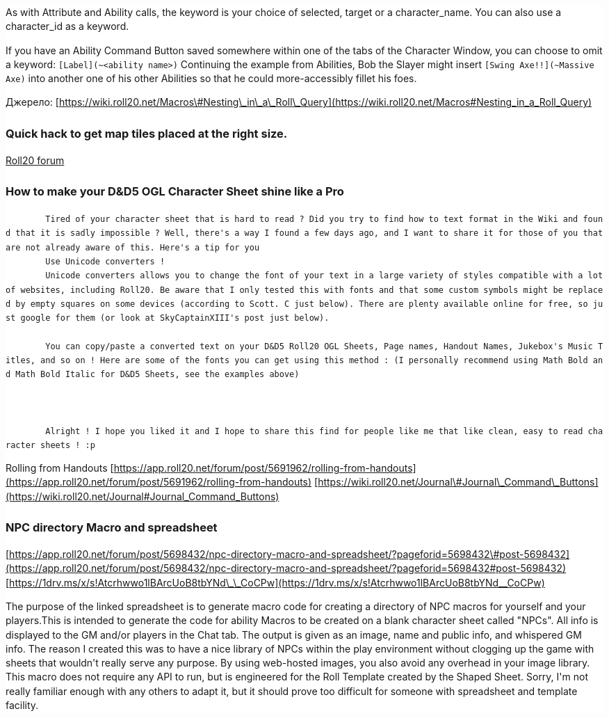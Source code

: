 As with Attribute and Ability calls, the keyword is your choice of selected, target or a character\_name. You can also use a character\_id as a keyword.

If you have an Ability Command Button saved somewhere within one of the tabs of the Character Window, you can choose to omit a keyword: `[Label](~<ability name>)` Continuing the example from Abilities, Bob the Slayer might insert `[Swing Axe!!](~Massive Axe)` into another one of his other Abilities so that he could more-accessibly fillet his foes.

Джерело: [https://wiki.roll20.net/Macros\#Nesting\_in\_a\_Roll\_Query](https://wiki.roll20.net/Macros#Nesting_in_a_Roll_Query)

### Quick hack to get map tiles placed at the right size.

[Roll20 forum](https://app.roll20.net/forum/post/5597951/quick-hack-to-get-map-tiles-placed-at-the-right-size/?pageforid=5597951#post-5597951)

### How to make your D&D5 OGL Character Sheet shine like a Pro

```text
        Tired of your character sheet that is hard to read ? Did you try to find how to text format in the Wiki and found that it is sadly impossible ? Well, there's a way I found a few days ago, and I want to share it for those of you that are not already aware of this. Here's a tip for you 
        Use Unicode converters !
        Unicode converters allows you to change the font of your text in a large variety of styles compatible with a lot of websites, including Roll20. Be aware that I only tested this with fonts and that some custom symbols might be replaced by empty squares on some devices (according to Scott. C just below). There are plenty available online for free, so just google for them (or look at SkyCaptainXIII's post just below).

        You can copy/paste a converted text on your D&D5 Roll20 OGL Sheets, Page names, Handout Names, Jukebox's Music Titles, and so on ! Here are some of the fonts you can get using this method : (I personally recommend using Math Bold and Math Bold Italic for D&D5 Sheets, see the examples above)



        Alright ! I hope you liked it and I hope to share this find for people like me that like clean, easy to read character sheets ! :p
```

Rolling from Handouts [https://app.roll20.net/forum/post/5691962/rolling-from-handouts](https://app.roll20.net/forum/post/5691962/rolling-from-handouts) [https://wiki.roll20.net/Journal\#Journal\_Command\_Buttons](https://wiki.roll20.net/Journal#Journal_Command_Buttons)

### NPC directory Macro and spreadsheet

[https://app.roll20.net/forum/post/5698432/npc-directory-macro-and-spreadsheet/?pageforid=5698432\#post-5698432](https://app.roll20.net/forum/post/5698432/npc-directory-macro-and-spreadsheet/?pageforid=5698432#post-5698432) [https://1drv.ms/x/s!Atcrhwwo1lBArcUoB8tbYNd\_\_CoCPw](https://1drv.ms/x/s!Atcrhwwo1lBArcUoB8tbYNd__CoCPw)

The purpose of the linked spreadsheet is to generate macro code for creating a directory of NPC macros for yourself and your players.This is intended to generate the code for ability Macros to be created on a blank character sheet called "NPCs". All info is displayed to the GM and/or players in the Chat tab. The output is given as an image, name and public info, and whispered GM info. The reason I created this was to have a nice library of NPCs within the play environment without clogging up the game with sheets that wouldn't really serve any purpose. By using web-hosted images, you also avoid any overhead in your image library. This macro does not require any API to run, but is engineered for the Roll Template created by the Shaped Sheet. Sorry, I'm not really familiar enough with any others to adapt it, but it should prove too difficult for someone with spreadsheet and template facility.
